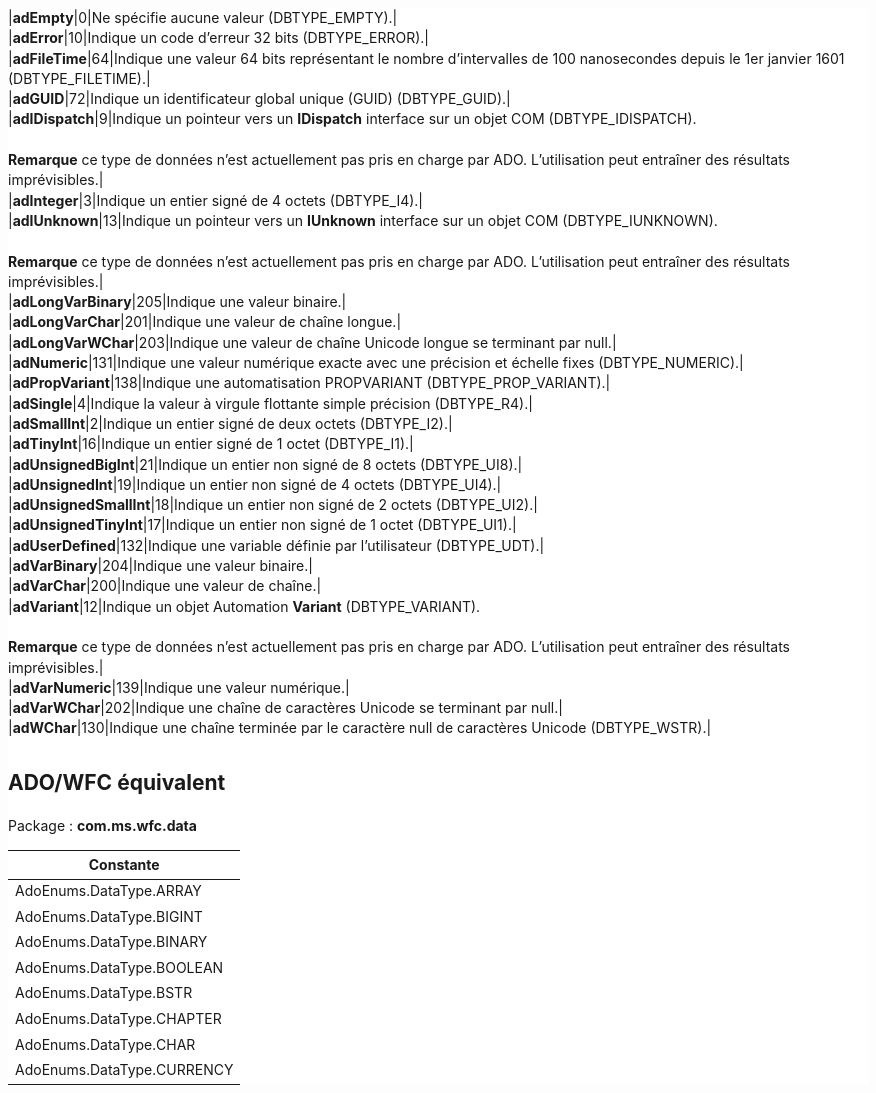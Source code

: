 |**adEmpty**|0|Ne spécifie aucune valeur (DBTYPE_EMPTY).|  
|**adError**|10|Indique un code d’erreur 32 bits (DBTYPE_ERROR).|  
|**adFileTime**|64|Indique une valeur 64 bits représentant le nombre d’intervalles de 100 nanosecondes depuis le 1er janvier 1601 (DBTYPE_FILETIME).|  
|**adGUID**|72|Indique un identificateur global unique (GUID) (DBTYPE_GUID).|  
|**adIDispatch**|9|Indique un pointeur vers un **IDispatch** interface sur un objet COM (DBTYPE_IDISPATCH).<br /><br /> **Remarque** ce type de données n’est actuellement pas pris en charge par ADO. L’utilisation peut entraîner des résultats imprévisibles.|  
|**adInteger**|3|Indique un entier signé de 4 octets (DBTYPE_I4).|  
|**adIUnknown**|13|Indique un pointeur vers un **IUnknown** interface sur un objet COM (DBTYPE_IUNKNOWN).<br /><br /> **Remarque** ce type de données n’est actuellement pas pris en charge par ADO. L’utilisation peut entraîner des résultats imprévisibles.|  
|**adLongVarBinary**|205|Indique une valeur binaire.|  
|**adLongVarChar**|201|Indique une valeur de chaîne longue.|  
|**adLongVarWChar**|203|Indique une valeur de chaîne Unicode longue se terminant par null.|  
|**adNumeric**|131|Indique une valeur numérique exacte avec une précision et échelle fixes (DBTYPE_NUMERIC).|  
|**adPropVariant**|138|Indique une automatisation PROPVARIANT (DBTYPE_PROP_VARIANT).|  
|**adSingle**|4|Indique la valeur à virgule flottante simple précision (DBTYPE_R4).|  
|**adSmallInt**|2|Indique un entier signé de deux octets (DBTYPE_I2).|  
|**adTinyInt**|16|Indique un entier signé de 1 octet (DBTYPE_I1).|  
|**adUnsignedBigInt**|21|Indique un entier non signé de 8 octets (DBTYPE_UI8).|  
|**adUnsignedInt**|19|Indique un entier non signé de 4 octets (DBTYPE_UI4).|  
|**adUnsignedSmallInt**|18|Indique un entier non signé de 2 octets (DBTYPE_UI2).|  
|**adUnsignedTinyInt**|17|Indique un entier non signé de 1 octet (DBTYPE_UI1).|  
|**adUserDefined**|132|Indique une variable définie par l’utilisateur (DBTYPE_UDT).|  
|**adVarBinary**|204|Indique une valeur binaire.|  
|**adVarChar**|200|Indique une valeur de chaîne.|  
|**adVariant**|12|Indique un objet Automation **Variant** (DBTYPE_VARIANT).<br /><br /> **Remarque** ce type de données n’est actuellement pas pris en charge par ADO. L’utilisation peut entraîner des résultats imprévisibles.|  
|**adVarNumeric**|139|Indique une valeur numérique.|  
|**adVarWChar**|202|Indique une chaîne de caractères Unicode se terminant par null.|  
|**adWChar**|130|Indique une chaîne terminée par le caractère null de caractères Unicode (DBTYPE_WSTR).|  
  
## <a name="adowfc-equivalent"></a>ADO/WFC équivalent  
 Package : **com.ms.wfc.data**  
  
|Constante|  
|--------------|  
|AdoEnums.DataType.ARRAY|  
|AdoEnums.DataType.BIGINT|  
|AdoEnums.DataType.BINARY|  
|AdoEnums.DataType.BOOLEAN|  
|AdoEnums.DataType.BSTR|  
|AdoEnums.DataType.CHAPTER|  
|AdoEnums.DataType.CHAR|  
|AdoEnums.DataType.CURRENCY|  